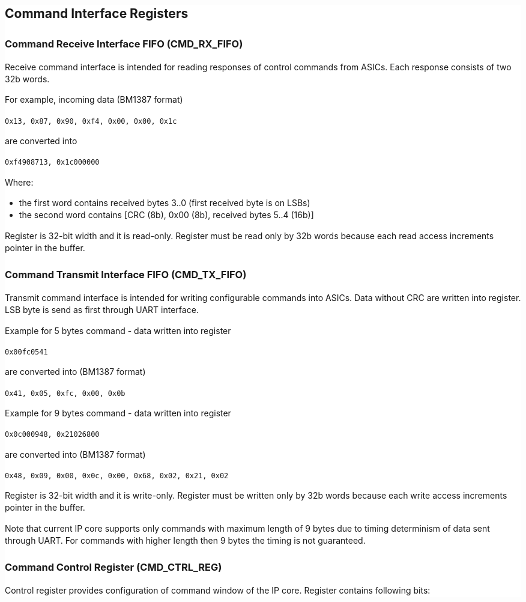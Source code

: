 
## Command Interface Registers

### Command Receive Interface FIFO (CMD_RX_FIFO)
Receive command interface is intended for reading responses of control commands from ASICs.
Each response consists of two 32b words.

For example, incoming data (BM1387 format)
```
0x13, 0x87, 0x90, 0xf4, 0x00, 0x00, 0x1c
```
are converted into
```
0xf4908713, 0x1c000000
```

Where:
* the first word contains received bytes 3..0 (first received byte is on LSBs)
* the second word contains [CRC (8b), 0x00 (8b), received bytes 5..4 (16b)]

Register is 32-bit width and it is read-only. Register must be read only by 32b words because each read access increments pointer in the buffer.


### Command Transmit Interface FIFO (CMD_TX_FIFO)
Transmit command interface is intended for writing configurable commands into ASICs.
Data without CRC are written into register.
LSB byte is send as first through UART interface.

Example for 5 bytes command - data written into register
```
0x00fc0541
```
are converted into (BM1387 format)
```
0x41, 0x05, 0xfc, 0x00, 0x0b
```


Example for 9 bytes command - data written into register
```
0x0c000948, 0x21026800
```
are converted into (BM1387 format)
```
0x48, 0x09, 0x00, 0x0c, 0x00, 0x68, 0x02, 0x21, 0x02
```

Register is 32-bit width and it is write-only. Register must be written only by 32b words because each write access increments pointer in the buffer.

Note that current IP core supports only commands with maximum length of 9 bytes due to timing determinism of data sent through UART.
For commands with higher length then 9 bytes the timing is not guaranteed.


### Command Control Register (CMD_CTRL_REG)
Control register provides configuration of command window of the IP core. Register contains following bits:

